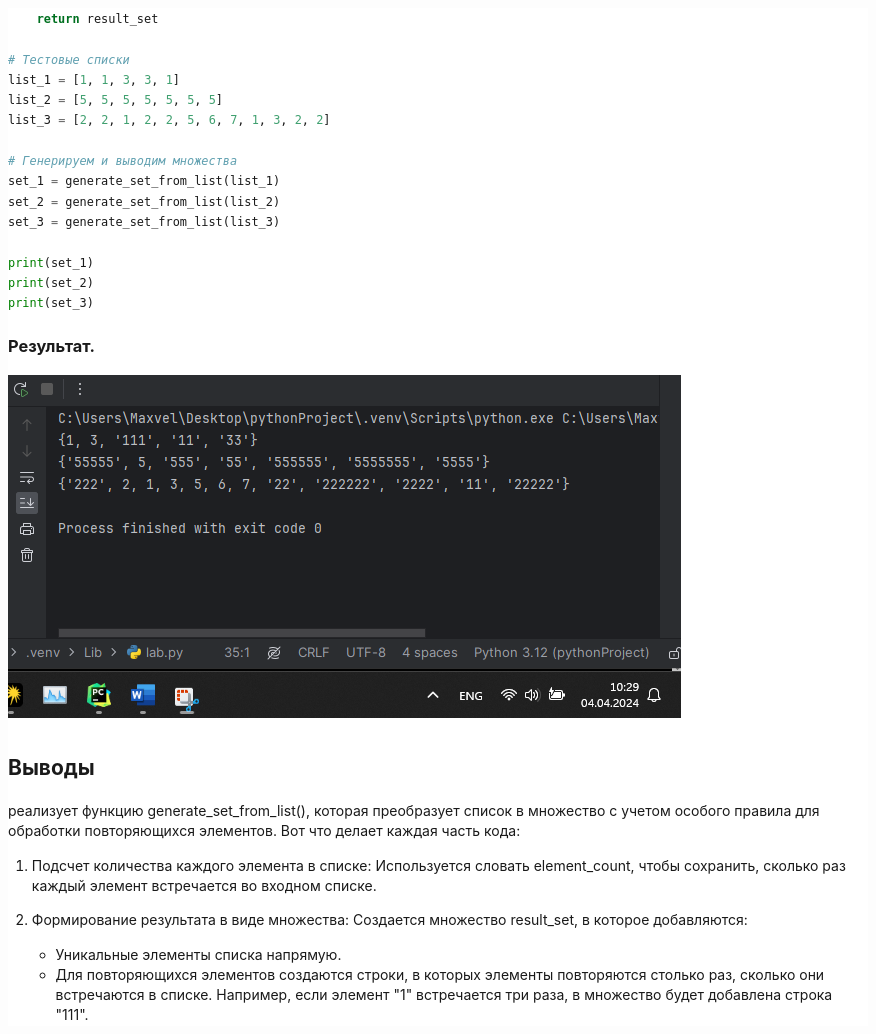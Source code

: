 ```python
    return result_set

# Тестовые списки
list_1 = [1, 1, 3, 3, 1]
list_2 = [5, 5, 5, 5, 5, 5, 5]
list_3 = [2, 2, 1, 2, 2, 5, 6, 7, 1, 3, 2, 2]

# Генерируем и выводим множества
set_1 = generate_set_from_list(list_1)
set_2 = generate_set_from_list(list_2)
set_3 = generate_set_from_list(list_3)

print(set_1)
print(set_2)
print(set_3)
```
### Результат.

![Меню](https://github.com/PolinaEr22/Lab/blob/Тема5/pic/5.png)

## Выводы

реализует функцию generate_set_from_list(), которая преобразует список в множество с учетом особого правила для обработки повторяющихся элементов. Вот что делает каждая часть кода:

1. Подсчет количества каждого элемента в списке: Используется словать element_count, чтобы сохранить, сколько раз каждый элемент встречается во входном списке.

2. Формирование результата в виде множества: Создается множество result_set, в которое добавляются:
   - Уникальные элементы списка напрямую.
   - Для повторяющихся элементов создаются строки, в которых элементы повторяются столько раз, сколько они встречаются в списке. Например, если элемент "1" встречается три раза, в множество будет добавлена строка "111".
